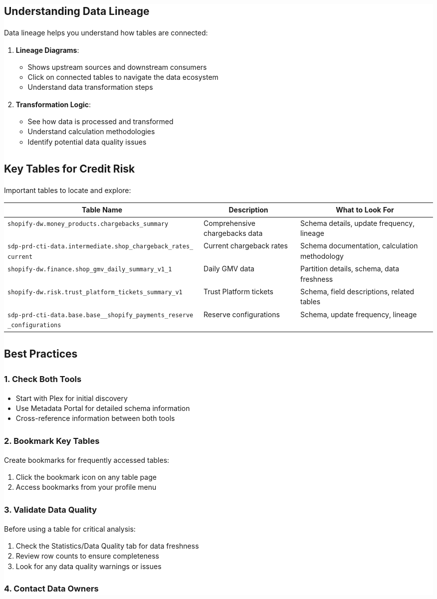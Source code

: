 ## Understanding Data Lineage

Data lineage helps you understand how tables are connected:

1. **Lineage Diagrams**:
   - Shows upstream sources and downstream consumers
   - Click on connected tables to navigate the data ecosystem
   - Understand data transformation steps

2. **Transformation Logic**:
   - See how data is processed and transformed
   - Understand calculation methodologies
   - Identify potential data quality issues

## Key Tables for Credit Risk

Important tables to locate and explore:

| Table Name | Description | What to Look For |
|------------|-------------|------------------|
| `shopify-dw.money_products.chargebacks_summary` | Comprehensive chargebacks data | Schema details, update frequency, lineage |
| `sdp-prd-cti-data.intermediate.shop_chargeback_rates_current` | Current chargeback rates | Schema documentation, calculation methodology |
| `shopify-dw.finance.shop_gmv_daily_summary_v1_1` | Daily GMV data | Partition details, schema, data freshness |
| `shopify-dw.risk.trust_platform_tickets_summary_v1` | Trust Platform tickets | Schema, field descriptions, related tables |
| `sdp-prd-cti-data.base.base__shopify_payments_reserve_configurations` | Reserve configurations | Schema, update frequency, lineage |

## Best Practices

### 1. Check Both Tools

- Start with Plex for initial discovery
- Use Metadata Portal for detailed schema information
- Cross-reference information between both tools

### 2. Bookmark Key Tables

Create bookmarks for frequently accessed tables:
1. Click the bookmark icon on any table page
2. Access bookmarks from your profile menu

### 3. Validate Data Quality

Before using a table for critical analysis:
1. Check the Statistics/Data Quality tab for data freshness
2. Review row counts to ensure completeness
3. Look for any data quality warnings or issues

### 4. Contact Data Owners
